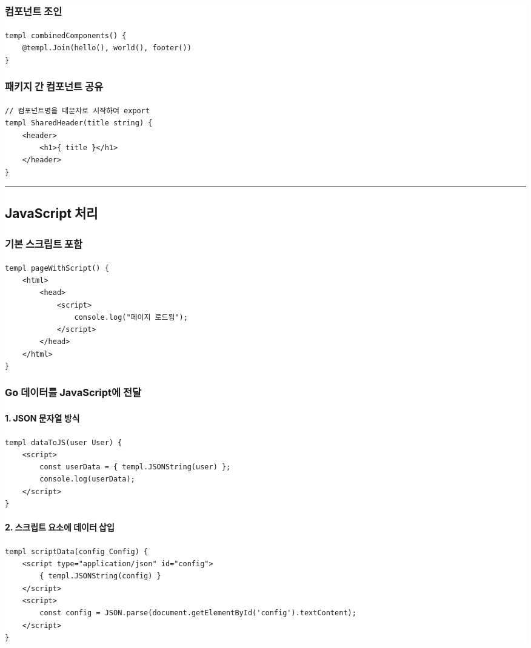 ### 컴포넌트 조인
```templ
templ combinedComponents() {
    @templ.Join(hello(), world(), footer())
}
```

### 패키지 간 컴포넌트 공유
```templ
// 컴포넌트명을 대문자로 시작하여 export
templ SharedHeader(title string) {
    <header>
        <h1>{ title }</h1>
    </header>
}
```

---

## JavaScript 처리

### 기본 스크립트 포함
```templ
templ pageWithScript() {
    <html>
        <head>
            <script>
                console.log("페이지 로드됨");
            </script>
        </head>
    </html>
}
```

### Go 데이터를 JavaScript에 전달

#### 1. JSON 문자열 방식
```templ
templ dataToJS(user User) {
    <script>
        const userData = { templ.JSONString(user) };
        console.log(userData);
    </script>
}
```

#### 2. 스크립트 요소에 데이터 삽입
```templ
templ scriptData(config Config) {
    <script type="application/json" id="config">
        { templ.JSONString(config) }
    </script>
    <script>
        const config = JSON.parse(document.getElementById('config').textContent);
    </script>
}
```
